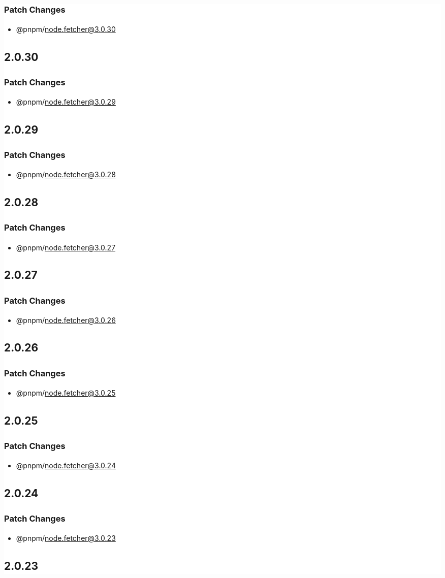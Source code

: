 ### Patch Changes

- @pnpm/node.fetcher@3.0.30

## 2.0.30

### Patch Changes

- @pnpm/node.fetcher@3.0.29

## 2.0.29

### Patch Changes

- @pnpm/node.fetcher@3.0.28

## 2.0.28

### Patch Changes

- @pnpm/node.fetcher@3.0.27

## 2.0.27

### Patch Changes

- @pnpm/node.fetcher@3.0.26

## 2.0.26

### Patch Changes

- @pnpm/node.fetcher@3.0.25

## 2.0.25

### Patch Changes

- @pnpm/node.fetcher@3.0.24

## 2.0.24

### Patch Changes

- @pnpm/node.fetcher@3.0.23

## 2.0.23
